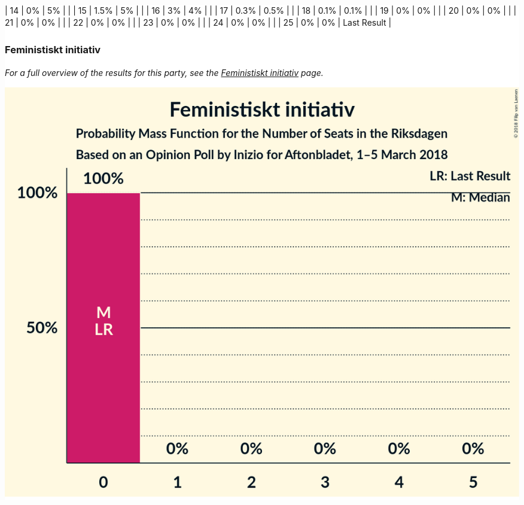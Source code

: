 | 14 | 0% | 5% |  |
| 15 | 1.5% | 5% |  |
| 16 | 3% | 4% |  |
| 17 | 0.3% | 0.5% |  |
| 18 | 0.1% | 0.1% |  |
| 19 | 0% | 0% |  |
| 20 | 0% | 0% |  |
| 21 | 0% | 0% |  |
| 22 | 0% | 0% |  |
| 23 | 0% | 0% |  |
| 24 | 0% | 0% |  |
| 25 | 0% | 0% | Last Result |

### Feministiskt initiativ

*For a full overview of the results for this party, see the [Feministiskt initiativ](party-feministisktinitiativ.html) page.*

![Graph with seats probability mass function not yet produced](2018-03-05-Inizio-seats-pmf-feministisktinitiativ.png "Seats Probability Mass Function")
